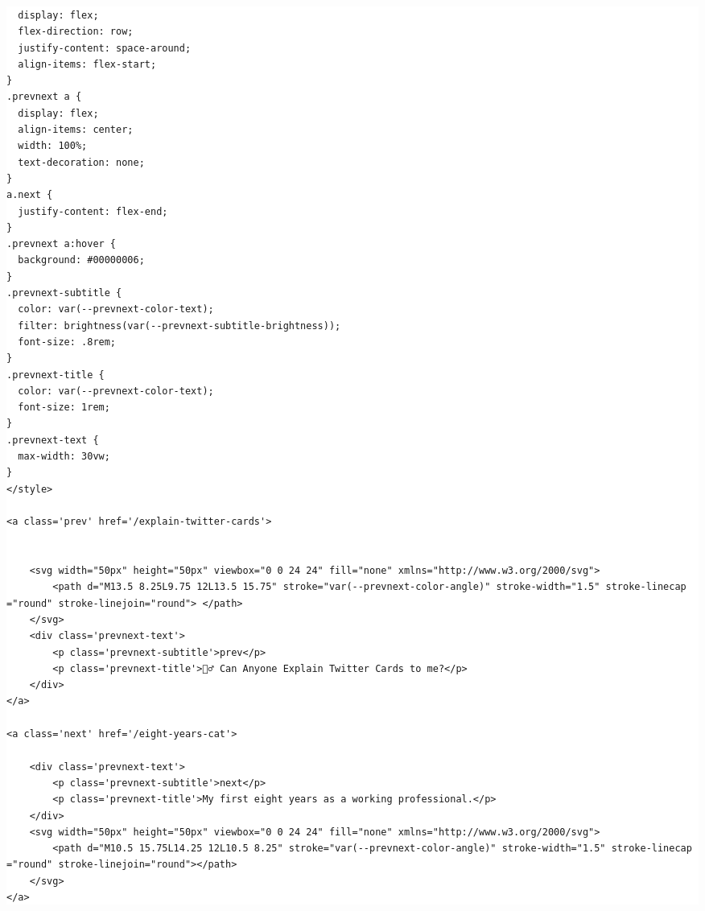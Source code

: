       display: flex;
      flex-direction: row;
      justify-content: space-around;
      align-items: flex-start;
    }
    .prevnext a {
      display: flex;
      align-items: center;
      width: 100%;
      text-decoration: none;
    }
    a.next {
      justify-content: flex-end;
    }
    .prevnext a:hover {
      background: #00000006;
    }
    .prevnext-subtitle {
      color: var(--prevnext-color-text);
      filter: brightness(var(--prevnext-subtitle-brightness));
      font-size: .8rem;
    }
    .prevnext-title {
      color: var(--prevnext-color-text);
      font-size: 1rem;
    }
    .prevnext-text {
      max-width: 30vw;
    }
    </style>
    
    <a class='prev' href='/explain-twitter-cards'>
    

        <svg width="50px" height="50px" viewbox="0 0 24 24" fill="none" xmlns="http://www.w3.org/2000/svg">
            <path d="M13.5 8.25L9.75 12L13.5 15.75" stroke="var(--prevnext-color-angle)" stroke-width="1.5" stroke-linecap="round" stroke-linejoin="round"> </path>
        </svg>
        <div class='prevnext-text'>
            <p class='prevnext-subtitle'>prev</p>
            <p class='prevnext-title'>🙋‍♂️ Can Anyone Explain Twitter Cards to me?</p>
        </div>
    </a>
    
    <a class='next' href='/eight-years-cat'>
    
        <div class='prevnext-text'>
            <p class='prevnext-subtitle'>next</p>
            <p class='prevnext-title'>My first eight years as a working professional.</p>
        </div>
        <svg width="50px" height="50px" viewbox="0 0 24 24" fill="none" xmlns="http://www.w3.org/2000/svg">
            <path d="M10.5 15.75L14.25 12L10.5 8.25" stroke="var(--prevnext-color-angle)" stroke-width="1.5" stroke-linecap="round" stroke-linejoin="round"></path>
        </svg>
    </a>
  </div>